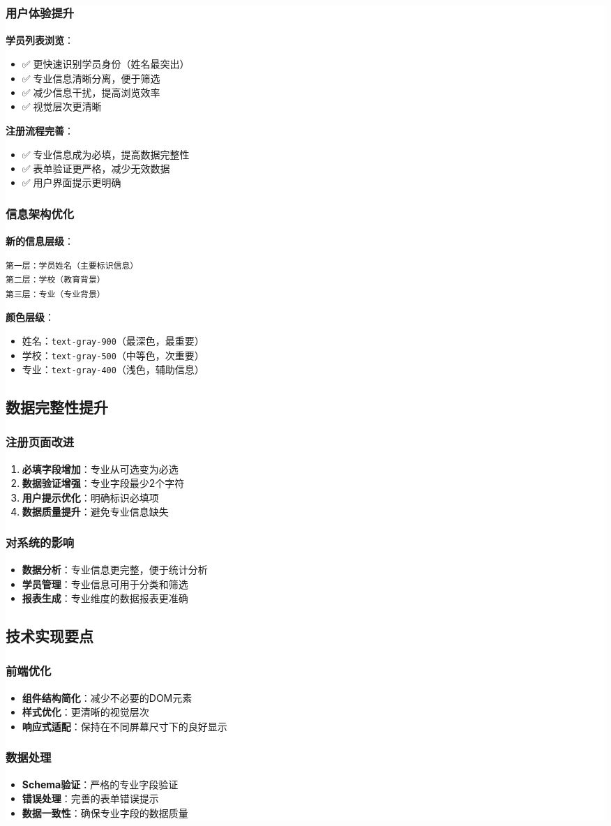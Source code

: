 ### 用户体验提升

**学员列表浏览**：
- ✅ 更快速识别学员身份（姓名最突出）
- ✅ 专业信息清晰分离，便于筛选
- ✅ 减少信息干扰，提高浏览效率
- ✅ 视觉层次更清晰

**注册流程完善**：
- ✅ 专业信息成为必填，提高数据完整性
- ✅ 表单验证更严格，减少无效数据
- ✅ 用户界面提示更明确

### 信息架构优化

**新的信息层级**：
```
第一层：学员姓名（主要标识信息）
第二层：学校（教育背景）  
第三层：专业（专业背景）
```

**颜色层级**：
- 姓名：`text-gray-900`（最深色，最重要）
- 学校：`text-gray-500`（中等色，次重要）
- 专业：`text-gray-400`（浅色，辅助信息）

## 数据完整性提升

### 注册页面改进
1. **必填字段增加**：专业从可选变为必选
2. **数据验证增强**：专业字段最少2个字符
3. **用户提示优化**：明确标识必填项
4. **数据质量提升**：避免专业信息缺失

### 对系统的影响
- **数据分析**：专业信息更完整，便于统计分析
- **学员管理**：专业信息可用于分类和筛选
- **报表生成**：专业维度的数据报表更准确

## 技术实现要点

### 前端优化
- **组件结构简化**：减少不必要的DOM元素
- **样式优化**：更清晰的视觉层次
- **响应式适配**：保持在不同屏幕尺寸下的良好显示

### 数据处理
- **Schema验证**：严格的专业字段验证
- **错误处理**：完善的表单错误提示
- **数据一致性**：确保专业字段的数据质量
